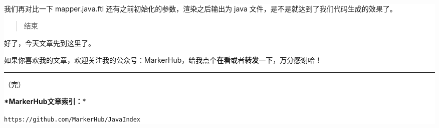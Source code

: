 ```
```

我们再对比一下 mapper.java.ftl 还有之前初始化的参数，渲染之后输出为 java 文件，是不是就达到了我们代码生成的效果了。

> 结束

好了，今天文章先到这里了。

如果你喜欢我的文章，欢迎关注我的公众号：MarkerHub，给我点个**在看**或者**转发**一下，万分感谢哈！

------

（完）

**\*MarkerHub文章索引：***

```
https://github.com/MarkerHub/JavaIndex
```